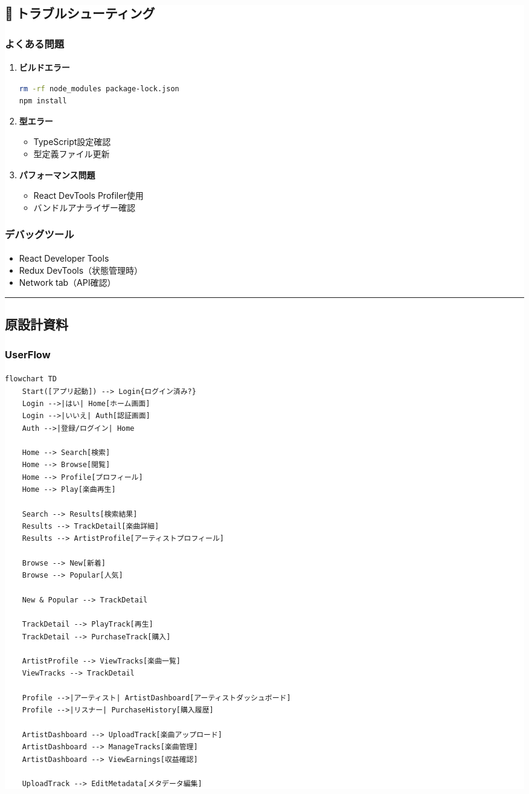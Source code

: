 ## 🔧 トラブルシューティング

### よくある問題

1. **ビルドエラー**
   ```bash
   rm -rf node_modules package-lock.json
   npm install
   ```

2. **型エラー**
   - TypeScript設定確認
   - 型定義ファイル更新

3. **パフォーマンス問題**
   - React DevTools Profiler使用
   - バンドルアナライザー確認

### デバッグツール
- React Developer Tools
- Redux DevTools（状態管理時）
- Network tab（API確認）

---

## 原設計資料

### UserFlow

```mermaid
flowchart TD
    Start([アプリ起動]) --> Login{ログイン済み?}
    Login -->|はい| Home[ホーム画面]
    Login -->|いいえ| Auth[認証画面]
    Auth -->|登録/ログイン| Home
    
    Home --> Search[検索]
    Home --> Browse[閲覧]
    Home --> Profile[プロフィール]
    Home --> Play[楽曲再生]
    
    Search --> Results[検索結果]
    Results --> TrackDetail[楽曲詳細]
    Results --> ArtistProfile[アーティストプロフィール]
    
    Browse --> New[新着]
    Browse --> Popular[人気]
    
    New & Popular --> TrackDetail
    
    TrackDetail --> PlayTrack[再生]
    TrackDetail --> PurchaseTrack[購入]
    
    ArtistProfile --> ViewTracks[楽曲一覧]
    ViewTracks --> TrackDetail
    
    Profile -->|アーティスト| ArtistDashboard[アーティストダッシュボード]
    Profile -->|リスナー| PurchaseHistory[購入履歴]
    
    ArtistDashboard --> UploadTrack[楽曲アップロード]
    ArtistDashboard --> ManageTracks[楽曲管理]
    ArtistDashboard --> ViewEarnings[収益確認]
    
    UploadTrack --> EditMetadata[メタデータ編集]
```